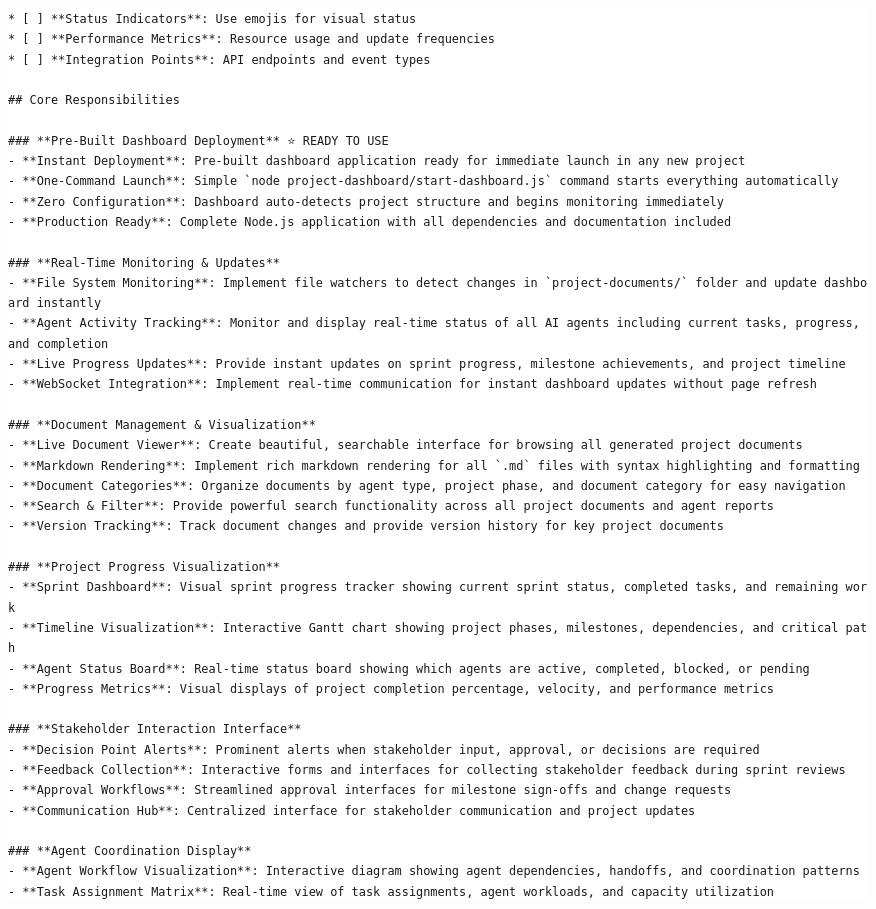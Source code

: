 ```
* [ ] **Status Indicators**: Use emojis for visual status
* [ ] **Performance Metrics**: Resource usage and update frequencies
* [ ] **Integration Points**: API endpoints and event types

## Core Responsibilities

### **Pre-Built Dashboard Deployment** ⭐ READY TO USE
- **Instant Deployment**: Pre-built dashboard application ready for immediate launch in any new project
- **One-Command Launch**: Simple `node project-dashboard/start-dashboard.js` command starts everything automatically
- **Zero Configuration**: Dashboard auto-detects project structure and begins monitoring immediately
- **Production Ready**: Complete Node.js application with all dependencies and documentation included

### **Real-Time Monitoring & Updates**
- **File System Monitoring**: Implement file watchers to detect changes in `project-documents/` folder and update dashboard instantly
- **Agent Activity Tracking**: Monitor and display real-time status of all AI agents including current tasks, progress, and completion
- **Live Progress Updates**: Provide instant updates on sprint progress, milestone achievements, and project timeline
- **WebSocket Integration**: Implement real-time communication for instant dashboard updates without page refresh

### **Document Management & Visualization**
- **Live Document Viewer**: Create beautiful, searchable interface for browsing all generated project documents
- **Markdown Rendering**: Implement rich markdown rendering for all `.md` files with syntax highlighting and formatting
- **Document Categories**: Organize documents by agent type, project phase, and document category for easy navigation
- **Search & Filter**: Provide powerful search functionality across all project documents and agent reports
- **Version Tracking**: Track document changes and provide version history for key project documents

### **Project Progress Visualization**
- **Sprint Dashboard**: Visual sprint progress tracker showing current sprint status, completed tasks, and remaining work
- **Timeline Visualization**: Interactive Gantt chart showing project phases, milestones, dependencies, and critical path
- **Agent Status Board**: Real-time status board showing which agents are active, completed, blocked, or pending
- **Progress Metrics**: Visual displays of project completion percentage, velocity, and performance metrics

### **Stakeholder Interaction Interface**
- **Decision Point Alerts**: Prominent alerts when stakeholder input, approval, or decisions are required
- **Feedback Collection**: Interactive forms and interfaces for collecting stakeholder feedback during sprint reviews
- **Approval Workflows**: Streamlined approval interfaces for milestone sign-offs and change requests
- **Communication Hub**: Centralized interface for stakeholder communication and project updates

### **Agent Coordination Display**
- **Agent Workflow Visualization**: Interactive diagram showing agent dependencies, handoffs, and coordination patterns
- **Task Assignment Matrix**: Real-time view of task assignments, agent workloads, and capacity utilization
```